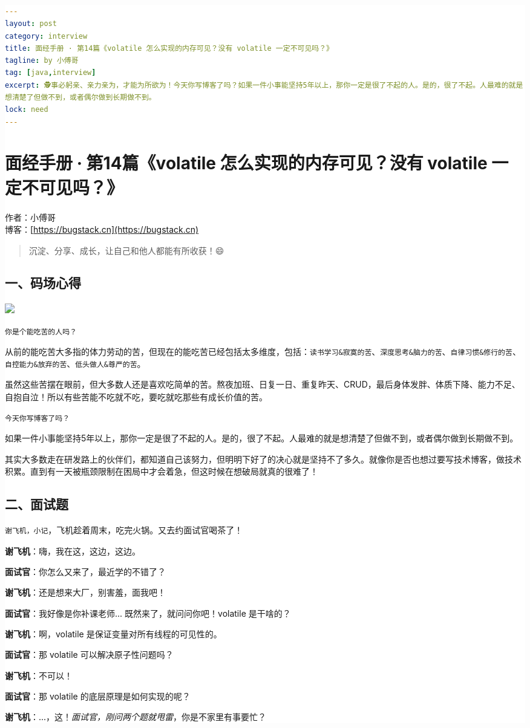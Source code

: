 ```yaml
---
layout: post
category: interview
title: 面经手册 · 第14篇《volatile 怎么实现的内存可见？没有 volatile 一定不可见吗？》
tagline: by 小傅哥
tag: [java,interview]
excerpt: 🕵事必躬亲、亲力亲为，才能为所欲为！今天你写博客了吗？如果一件小事能坚持5年以上，那你一定是很了不起的人。是的，很了不起。人最难的就是想清楚了但做不到，或者偶尔做到长期做不到。
lock: need
---
```


# 面经手册 · 第14篇《volatile 怎么实现的内存可见？没有 volatile 一定不可见吗？》

作者：小傅哥
<br/>博客：[https://bugstack.cn](https://bugstack.cn)

>沉淀、分享、成长，让自己和他人都能有所收获！😄

## 一、码场心得

![](https://bugstack.cn/assets/images/2020/interview/interview-14-02.png)

`你是个能吃苦的人吗？`

从前的能吃苦大多指的体力劳动的苦，但现在的能吃苦已经包括太多维度，包括：`读书学习&寂寞的苦`、`深度思考&脑力的苦`、`自律习惯&修行的苦`、`自控能力&放弃的苦`、`低头做人&尊严的苦`。

虽然这些苦摆在眼前，但大多数人还是喜欢吃简单的苦。熬夜加班、日复一日、重复昨天、CRUD，最后身体发胖、体质下降、能力不足、自抱自泣！所以有些苦能不吃就不吃，要吃就吃那些有成长价值的苦。

`今天你写博客了吗？`

如果一件小事能坚持5年以上，那你一定是很了不起的人。是的，很了不起。人最难的就是想清楚了但做不到，或者偶尔做到长期做不到。

其实大多数走在研发路上的伙伴们，都知道自己该努力，但明明下好了的决心就是坚持不了多久。就像你是否也想过要写技术博客，做技术积累。直到有一天被瓶颈限制在困局中才会着急，但这时候在想破局就真的很难了！

## 二、面试题

`谢飞机，小记`，飞机趁着周末，吃完火锅。又去约面试官喝茶了！

**谢飞机**：嗨，我在这，这边，这边。

**面试官**：你怎么又来了，最近学的不错了？

**谢飞机**：还是想来大厂，别害羞，面我吧！

**面试官**：我好像是你补课老师... 既然来了，就问问你吧！volatile 是干啥的？

**谢飞机**：啊，volatile 是保证变量对所有线程的可见性的。

**面试官**：那 volatile 可以解决原子性问题吗？

**谢飞机**：不可以！

**面试官**：那 volatile 的底层原理是如何实现的呢？

**谢飞机**：...，这！*面试官，刚问两个题就甩雷*，你是不家里有事要忙？
